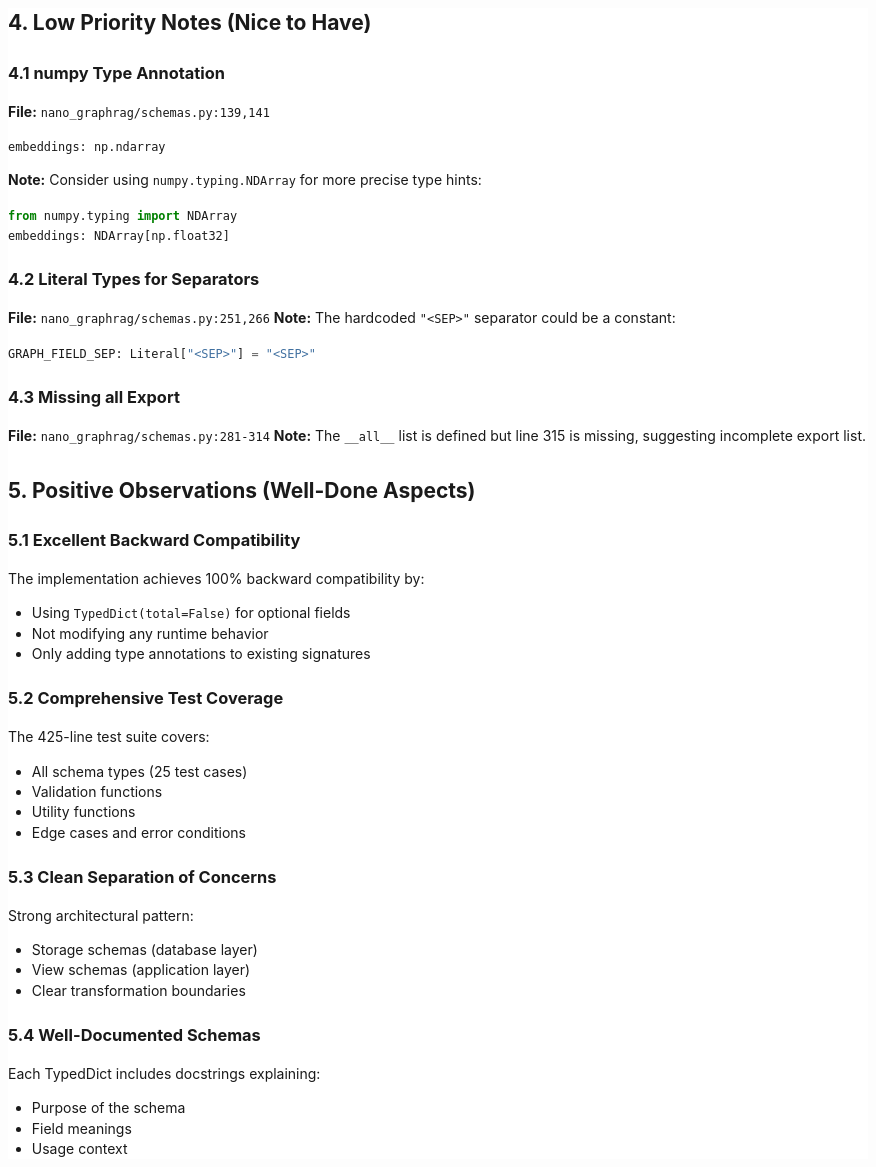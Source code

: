 ## 4. Low Priority Notes (Nice to Have)

### 4.1 numpy Type Annotation
**File:** `nano_graphrag/schemas.py:139,141`
```python
embeddings: np.ndarray
```
**Note:** Consider using `numpy.typing.NDArray` for more precise type hints:
```python
from numpy.typing import NDArray
embeddings: NDArray[np.float32]
```

### 4.2 Literal Types for Separators
**File:** `nano_graphrag/schemas.py:251,266`
**Note:** The hardcoded `"<SEP>"` separator could be a constant:
```python
GRAPH_FIELD_SEP: Literal["<SEP>"] = "<SEP>"
```

### 4.3 Missing __all__ Export
**File:** `nano_graphrag/schemas.py:281-314`
**Note:** The `__all__` list is defined but line 315 is missing, suggesting incomplete export list.

## 5. Positive Observations (Well-Done Aspects)

### 5.1 Excellent Backward Compatibility
The implementation achieves 100% backward compatibility by:
- Using `TypedDict(total=False)` for optional fields
- Not modifying any runtime behavior
- Only adding type annotations to existing signatures

### 5.2 Comprehensive Test Coverage
The 425-line test suite covers:
- All schema types (25 test cases)
- Validation functions
- Utility functions
- Edge cases and error conditions

### 5.3 Clean Separation of Concerns
Strong architectural pattern:
- Storage schemas (database layer)
- View schemas (application layer)
- Clear transformation boundaries

### 5.4 Well-Documented Schemas
Each TypedDict includes docstrings explaining:
- Purpose of the schema
- Field meanings
- Usage context
